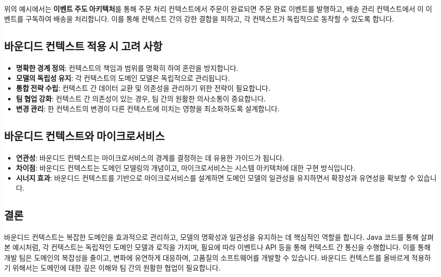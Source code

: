 위의 예시에서는 **이벤트 주도 아키텍처**를 통해 주문 처리 컨텍스트에서 주문이 완료되면 주문 완료 이벤트를 발행하고, 배송 관리 컨텍스트에서 이 이벤트를 구독하여 배송을 처리합니다. 이를 통해 컨텍스트 간의 강한 결합을 피하고, 각 컨텍스트가 독립적으로 동작할 수 있도록 합니다.

## 바운디드 컨텍스트 적용 시 고려 사항

- **명확한 경계 정의**: 컨텍스트의 책임과 범위를 명확히 하여 혼란을 방지합니다.
- **모델의 독립성 유지**: 각 컨텍스트의 도메인 모델은 독립적으로 관리됩니다.
- **통합 전략 수립**: 컨텍스트 간 데이터 교환 및 의존성을 관리하기 위한 전략이 필요합니다.
- **팀 협업 강화**: 컨텍스트 간 의존성이 있는 경우, 팀 간의 원활한 의사소통이 중요합니다.
- **변경 관리**: 한 컨텍스트의 변경이 다른 컨텍스트에 미치는 영향을 최소화하도록 설계합니다.

## 바운디드 컨텍스트와 마이크로서비스

- **연관성**: 바운디드 컨텍스트는 마이크로서비스의 경계를 결정하는 데 유용한 가이드가 됩니다.
- **차이점**: 바운디드 컨텍스트는 도메인 모델링의 개념이고, 마이크로서비스는 시스템 아키텍처에 대한 구현 방식입니다.
- **시너지 효과**: 바운디드 컨텍스트를 기반으로 마이크로서비스를 설계하면 도메인 모델의 일관성을 유지하면서 확장성과 유연성을 확보할 수 있습니다.

## 결론

바운디드 컨텍스트는 복잡한 도메인을 효과적으로 관리하고, 모델의 명확성과 일관성을 유지하는 데 핵심적인 역할을 합니다. Java 코드를 통해 살펴본 예시처럼, 각 컨텍스트는 독립적인 도메인 모델과 로직을 가지며, 필요에 따라 이벤트나 API 등을 통해 컨텍스트 간 통신을 수행합니다. 이를 통해 개발 팀은 도메인의 복잡성을 줄이고, 변화에 유연하게 대응하며, 고품질의 소프트웨어를 개발할 수 있습니다. 바운디드 컨텍스트를 올바르게 적용하기 위해서는 도메인에 대한 깊은 이해와 팀 간의 원활한 협업이 필요합니다.